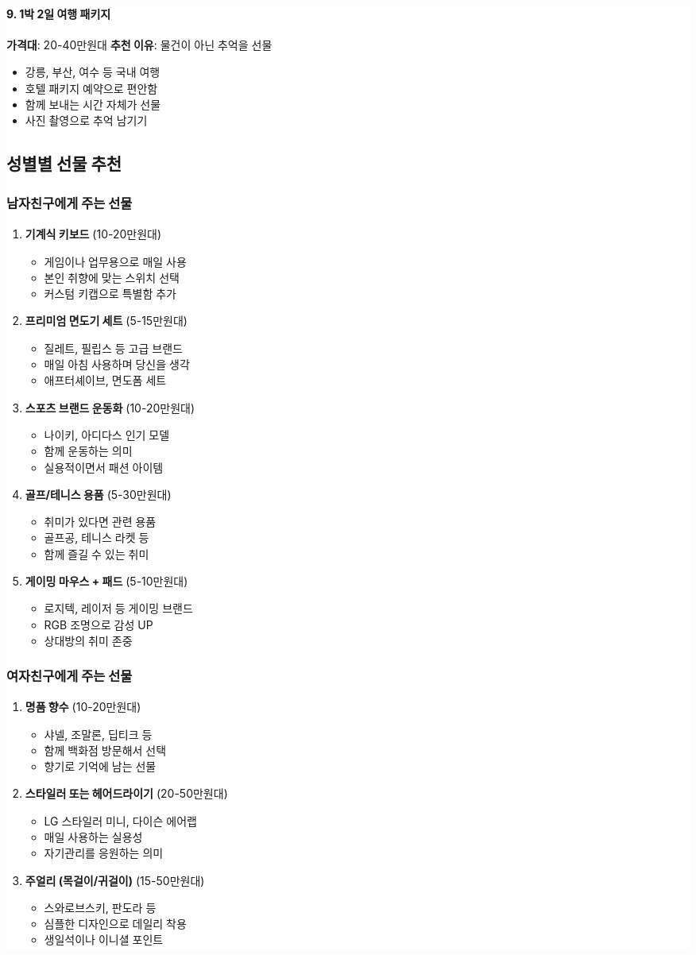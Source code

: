 #### 9. 1박 2일 여행 패키지
**가격대**: 20-40만원대
**추천 이유**: 물건이 아닌 추억을 선물

- 강릉, 부산, 여수 등 국내 여행
- 호텔 패키지 예약으로 편안함
- 함께 보내는 시간 자체가 선물
- 사진 촬영으로 추억 남기기

## 성별별 선물 추천

### 남자친구에게 주는 선물

1. **기계식 키보드** (10-20만원대)
   - 게임이나 업무용으로 매일 사용
   - 본인 취향에 맞는 스위치 선택
   - 커스텀 키캡으로 특별함 추가

2. **프리미엄 면도기 세트** (5-15만원대)
   - 질레트, 필립스 등 고급 브랜드
   - 매일 아침 사용하며 당신을 생각
   - 애프터셰이브, 면도폼 세트

3. **스포츠 브랜드 운동화** (10-20만원대)
   - 나이키, 아디다스 인기 모델
   - 함께 운동하는 의미
   - 실용적이면서 패션 아이템

4. **골프/테니스 용품** (5-30만원대)
   - 취미가 있다면 관련 용품
   - 골프공, 테니스 라켓 등
   - 함께 즐길 수 있는 취미

5. **게이밍 마우스 + 패드** (5-10만원대)
   - 로지텍, 레이저 등 게이밍 브랜드
   - RGB 조명으로 감성 UP
   - 상대방의 취미 존중

### 여자친구에게 주는 선물

1. **명품 향수** (10-20만원대)
   - 샤넬, 조말론, 딥티크 등
   - 함께 백화점 방문해서 선택
   - 향기로 기억에 남는 선물

2. **스타일러 또는 헤어드라이기** (20-50만원대)
   - LG 스타일러 미니, 다이슨 에어랩
   - 매일 사용하는 실용성
   - 자기관리를 응원하는 의미

3. **주얼리 (목걸이/귀걸이)** (15-50만원대)
   - 스와로브스키, 판도라 등
   - 심플한 디자인으로 데일리 착용
   - 생일석이나 이니셜 포인트
